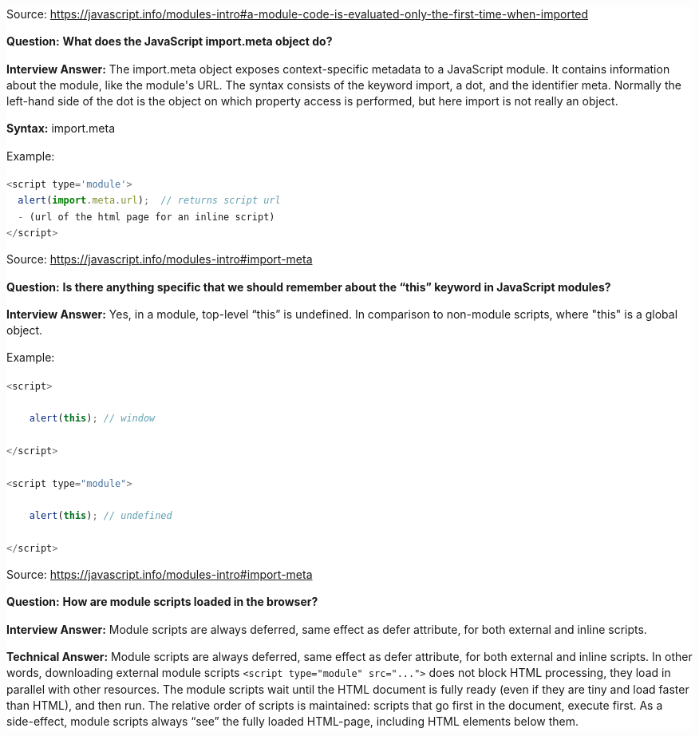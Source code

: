 Source: <https://javascript.info/modules-intro#a-module-code-is-evaluated-only-the-first-time-when-imported>

**Question:** **What does the JavaScript import.meta object do?**

**Interview Answer:** The import.meta object exposes context-specific metadata to a JavaScript module. It contains information about the module, like the module's URL. The syntax consists of the keyword import, a dot, and the identifier meta. Normally the left-hand side of the dot is the object on which property access is performed, but here import is not really an object.

**Syntax:** import.meta

Example:

```js
<script type='module'>
  alert(import.meta.url);  // returns script url
  - (url of the html page for an inline script)
</script>
```

Source: <https://javascript.info/modules-intro#import-meta>

**Question:** **Is there anything specific that we should remember about the “this” keyword in JavaScript modules?**

**Interview Answer:** Yes, in a module, top-level “this” is undefined. In comparison to non-module scripts, where "this" is a global object.

Example:

```js
<script>

    alert(this); // window

</script>

<script type="module">

    alert(this); // undefined

</script>
```

Source: <https://javascript.info/modules-intro#import-meta>

**Question:** **How are module scripts loaded in the browser?**

**Interview Answer:** Module scripts are always deferred, same effect as defer attribute, for both external and inline scripts.

**Technical Answer:** Module scripts are always deferred, same effect as defer attribute, for both external and inline scripts. In other words, downloading external module scripts `<script type="module" src="...">` does not block HTML processing, they load in parallel with other resources. The module scripts wait until the HTML document is fully ready (even if they are tiny and load faster than HTML), and then run. The relative order of scripts is maintained: scripts that go first in the document, execute first. As a side-effect, module scripts always “see” the fully loaded HTML-page, including HTML elements below them.
